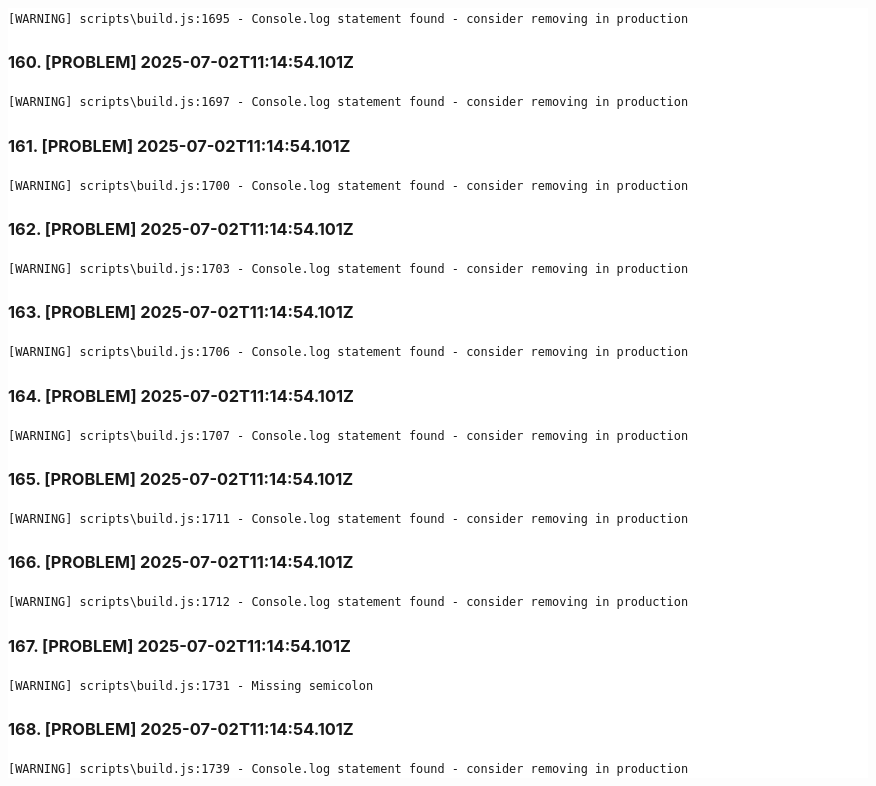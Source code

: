 ```
[WARNING] scripts\build.js:1695 - Console.log statement found - consider removing in production
```

### 160. [PROBLEM] 2025-07-02T11:14:54.101Z

```
[WARNING] scripts\build.js:1697 - Console.log statement found - consider removing in production
```

### 161. [PROBLEM] 2025-07-02T11:14:54.101Z

```
[WARNING] scripts\build.js:1700 - Console.log statement found - consider removing in production
```

### 162. [PROBLEM] 2025-07-02T11:14:54.101Z

```
[WARNING] scripts\build.js:1703 - Console.log statement found - consider removing in production
```

### 163. [PROBLEM] 2025-07-02T11:14:54.101Z

```
[WARNING] scripts\build.js:1706 - Console.log statement found - consider removing in production
```

### 164. [PROBLEM] 2025-07-02T11:14:54.101Z

```
[WARNING] scripts\build.js:1707 - Console.log statement found - consider removing in production
```

### 165. [PROBLEM] 2025-07-02T11:14:54.101Z

```
[WARNING] scripts\build.js:1711 - Console.log statement found - consider removing in production
```

### 166. [PROBLEM] 2025-07-02T11:14:54.101Z

```
[WARNING] scripts\build.js:1712 - Console.log statement found - consider removing in production
```

### 167. [PROBLEM] 2025-07-02T11:14:54.101Z

```
[WARNING] scripts\build.js:1731 - Missing semicolon
```

### 168. [PROBLEM] 2025-07-02T11:14:54.101Z

```
[WARNING] scripts\build.js:1739 - Console.log statement found - consider removing in production
```

